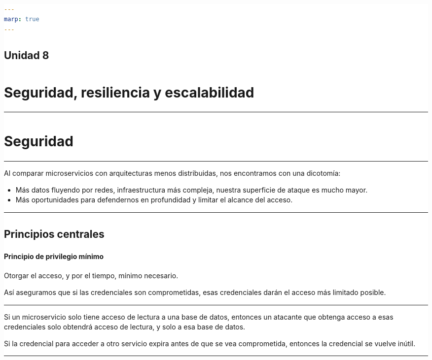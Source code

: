 ```yaml
---
marp: true
---
```










<style>    
    ul { margin: 0; }
    section.invert p { text-align: left; }
    section.invert h4 { text-align: left; }
</style>

## Unidad 8
# Seguridad, resiliencia y escalabilidad

---

# Seguridad

---

Al comparar microservicios con arquitecturas menos distribuidas, nos encontramos con una dicotomía:
- Más datos fluyendo por redes, infraestructura más compleja, nuestra superficie de ataque es mucho mayor.
- Más oportunidades para defendernos en profundidad y limitar el alcance del acceso.

---

## Principios centrales

#### Principio de privilegio mínimo

Otorgar el acceso, y por el tiempo, mínimo necesario.

Así aseguramos que si las credenciales son comprometidas, esas credenciales darán el acceso más limitado posible.

---

Si un microservicio solo tiene acceso de lectura a una base de datos, entonces un atacante que obtenga acceso a esas credenciales solo obtendrá acceso de lectura, y solo a esa base de datos.

Si la credencial para acceder a otro servicio expira antes de que se vea comprometida, entonces la credencial se vuelve inútil.

---
